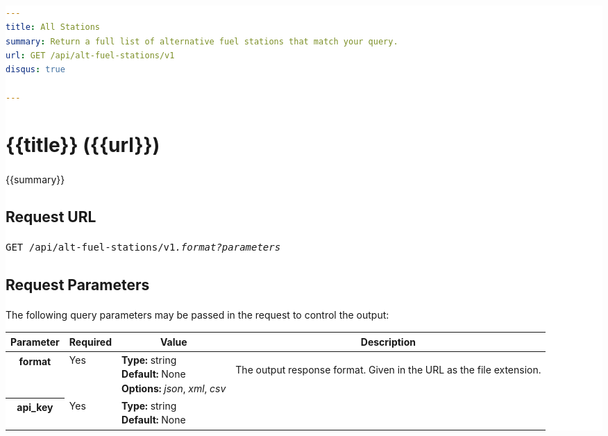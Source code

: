 ```yaml
---
title: All Stations
summary: Return a full list of alternative fuel stations that match your query.
url: GET /api/alt-fuel-stations/v1
disqus: true

---
```


# {{title}} <span class="url">({{url}})</span>
{{summary}}

<ul id="toc"></ul>

## Request URL

<pre>GET /api/alt-fuel-stations/v1<em>.format?parameters</em></pre>

## Request Parameters

The following query parameters may be passed in the request to control the output:

<table border="0" cellpadding="0" cellspacing="0" class="doc-parameters">
  <thead>
    <tr>
      <th class="doc-parameters-name" scope="col">Parameter</th>
      <th class="doc-parameters-required" scope="col">Required</th>
      <th class="doc-parameters-value" scope="col">Value</th>
      <th class="doc-parameters-description" scope="col">Description</th>
    </tr>
  </thead>
  <tbody>
    <tr>
      <th class="doc-parameter-name" scope="row">format</th>
      <td class="doc-parameter-required">Yes</td>
      <td class="doc-parameter-value">
        <div class="doc-parameter-value-field">
          <strong>Type:</strong> string
        </div>
        <div class="doc-parameter-value-field">
          <strong>Default:</strong> None
        </div>
        <div class="doc-parameter-value-field">
          <strong>Options:</strong> <em>json</em>, <em>xml</em>, <em>csv</em>
        </div>
      </td>
      <td class="doc-parameter-description">
        <p>The output response format. Given in the URL as the file extension.</p>
      </td>
    </tr>
    <tr>
      <th class="doc-parameter-name" scope="row">api_key</th>
      <td class="doc-parameter-required">Yes</td>
      <td class="doc-parameter-value">
        <div class="doc-parameter-value-field">
          <strong>Type:</strong> string
        </div>
        <div class="doc-parameter-value-field">
          <strong>Default:</strong> None
        </div>
      </td>
      <td class="doc-parameter-description">